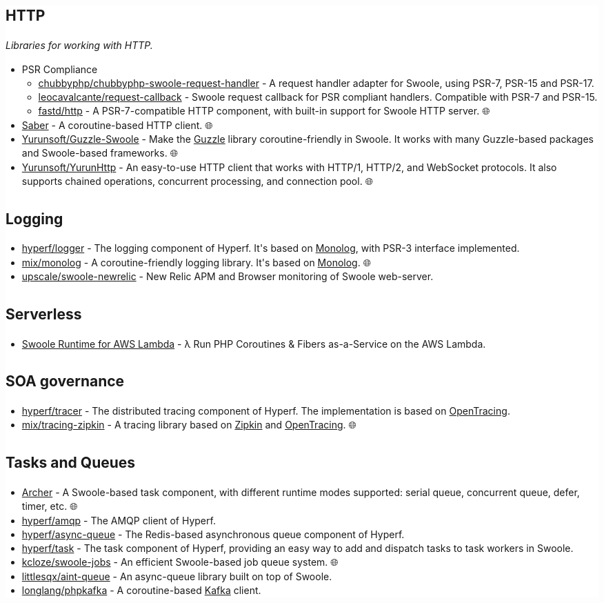 ## HTTP
*Libraries for working with HTTP.*

- PSR Compliance
    - [chubbyphp/chubbyphp-swoole-request-handler](https://github.com/chubbyphp/chubbyphp-swoole-request-handler) - A request handler adapter for Swoole, using PSR-7, PSR-15 and PSR-17.
    - [leocavalcante/request-callback](https://github.com/leocavalcante/request-callback) - Swoole request callback for PSR compliant handlers. Compatible with PSR-7 and PSR-15.
    - [fastd/http](https://github.com/fastdlabs/http) - A PSR-7-compatible HTTP component, with built-in support for Swoole HTTP server. :globe_with_meridians:
- [Saber](https://github.com/swlib/saber) - A coroutine-based HTTP client. :globe_with_meridians:
- [Yurunsoft/Guzzle-Swoole](https://github.com/Yurunsoft/Guzzle-Swoole) - Make the [Guzzle](https://github.com/guzzle/guzzle) library coroutine-friendly in Swoole. It works with many Guzzle-based packages and Swoole-based frameworks. :globe_with_meridians:
- [Yurunsoft/YurunHttp](https://github.com/Yurunsoft/YurunHttp) - An easy-to-use HTTP client that works with HTTP/1, HTTP/2, and WebSocket protocols. It also supports chained operations, concurrent processing, and connection pool. :globe_with_meridians:

## Logging

- [hyperf/logger](https://github.com/hyperf/logger) - The logging component of Hyperf. It's based on [Monolog](https://github.com/Seldaek/monolog), with PSR-3 interface implemented.
- [mix/monolog](https://github.com/mix-php/monolog) - A coroutine-friendly logging library. It's based on [Monolog](https://github.com/Seldaek/monolog). :globe_with_meridians:
- [upscale/swoole-newrelic](https://github.com/upscalesoftware/swoole-newrelic) - New Relic APM and Browser monitoring of Swoole web-server.

## Serverless

- [Swoole Runtime for AWS Lambda](https://github.com/leocavalcante/aws-lambda-swoole-runtime) - λ Run PHP Coroutines & Fibers as-a-Service on the AWS Lambda.

## SOA governance

- [hyperf/tracer](https://github.com/hyperf/tracer) - The distributed tracing component of Hyperf. The implementation is based on [OpenTracing](https://opentracing.io).
- [mix/tracing-zipkin](https://github.com/mix-php/tracing-zipkin) - A tracing library based on [Zipkin](https://zipkin.io) and [OpenTracing](https://opentracing.io). :globe_with_meridians:

## Tasks and Queues

- [Archer](https://github.com/swlib/archer) - A Swoole-based task component, with different runtime modes supported: serial queue, concurrent queue, defer, timer, etc. :globe_with_meridians:
- [hyperf/amqp](https://github.com/hyperf/amqp) - The AMQP client of Hyperf.
- [hyperf/async-queue](https://github.com/hyperf/async-queue) - The Redis-based asynchronous queue component of Hyperf.
- [hyperf/task](https://github.com/hyperf/task) - The task component of Hyperf, providing an easy way to add and dispatch tasks to task workers in Swoole.
- [kcloze/swoole-jobs](https://github.com/kcloze/swoole-jobs) - An efficient Swoole-based job queue system. :globe_with_meridians:
- [littlesqx/aint-queue](https://github.com/Littlesqx/aint-queue) - An async-queue library built on top of Swoole.
- [longlang/phpkafka](https://github.com/swoole/phpkafka) - A coroutine-based [Kafka](https://kafka.apache.org) client.
